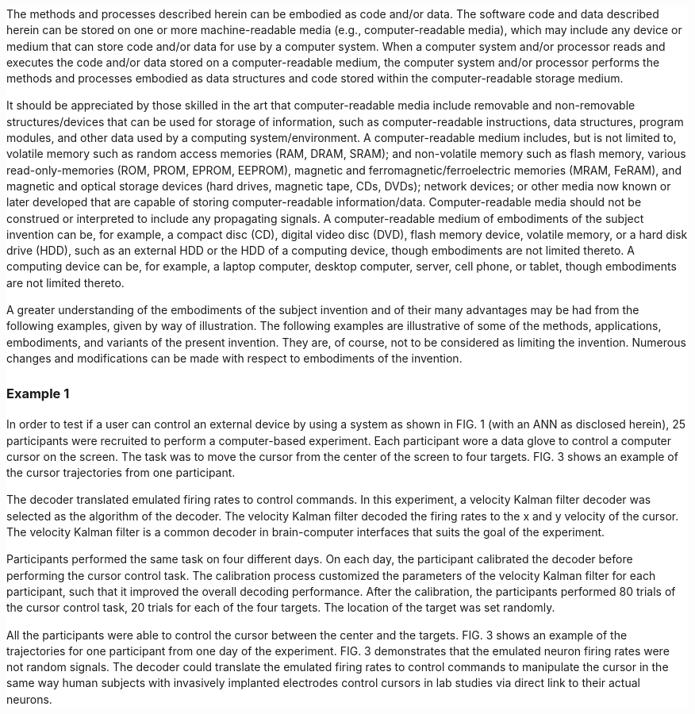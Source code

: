The methods and processes described herein can be embodied as code and/or data. The software code and data described herein can be stored on one or more machine-readable media (e.g., computer-readable media), which may include any device or medium that can store code and/or data for use by a computer system. When a computer system and/or processor reads and executes the code and/or data stored on a computer-readable medium, the computer system and/or processor performs the methods and processes embodied as data structures and code stored within the computer-readable storage medium.

It should be appreciated by those skilled in the art that computer-readable media include removable and non-removable structures/devices that can be used for storage of information, such as computer-readable instructions, data structures, program modules, and other data used by a computing system/environment. A computer-readable medium includes, but is not limited to, volatile memory such as random access memories (RAM, DRAM, SRAM); and non-volatile memory such as flash memory, various read-only-memories (ROM, PROM, EPROM, EEPROM), magnetic and ferromagnetic/ferroelectric memories (MRAM, FeRAM), and magnetic and optical storage devices (hard drives, magnetic tape, CDs, DVDs); network devices; or other media now known or later developed that are capable of storing computer-readable information/data. Computer-readable media should not be construed or interpreted to include any propagating signals. A computer-readable medium of embodiments of the subject invention can be, for example, a compact disc (CD), digital video disc (DVD), flash memory device, volatile memory, or a hard disk drive (HDD), such as an external HDD or the HDD of a computing device, though embodiments are not limited thereto. A computing device can be, for example, a laptop computer, desktop computer, server, cell phone, or tablet, though embodiments are not limited thereto.

A greater understanding of the embodiments of the subject invention and of their many advantages may be had from the following examples, given by way of illustration. The following examples are illustrative of some of the methods, applications, embodiments, and variants of the present invention. They are, of course, not to be considered as limiting the invention. Numerous changes and modifications can be made with respect to embodiments of the invention.

### Example 1

In order to test if a user can control an external device by using a system as shown in FIG. 1 (with an ANN as disclosed herein), 25 participants were recruited to perform a computer-based experiment. Each participant wore a data glove to control a computer cursor on the screen. The task was to move the cursor from the center of the screen to four targets. FIG. 3 shows an example of the cursor trajectories from one participant.

The decoder translated emulated firing rates to control commands. In this experiment, a velocity Kalman filter decoder was selected as the algorithm of the decoder. The velocity Kalman filter decoded the firing rates to the x and y velocity of the cursor. The velocity Kalman filter is a common decoder in brain-computer interfaces that suits the goal of the experiment.

Participants performed the same task on four different days. On each day, the participant calibrated the decoder before performing the cursor control task. The calibration process customized the parameters of the velocity Kalman filter for each participant, such that it improved the overall decoding performance. After the calibration, the participants performed 80 trials of the cursor control task, 20 trials for each of the four targets. The location of the target was set randomly.

All the participants were able to control the cursor between the center and the targets. FIG. 3 shows an example of the trajectories for one participant from one day of the experiment. FIG. 3 demonstrates that the emulated neuron firing rates were not random signals. The decoder could translate the emulated firing rates to control commands to manipulate the cursor in the same way human subjects with invasively implanted electrodes control cursors in lab studies via direct link to their actual neurons.
